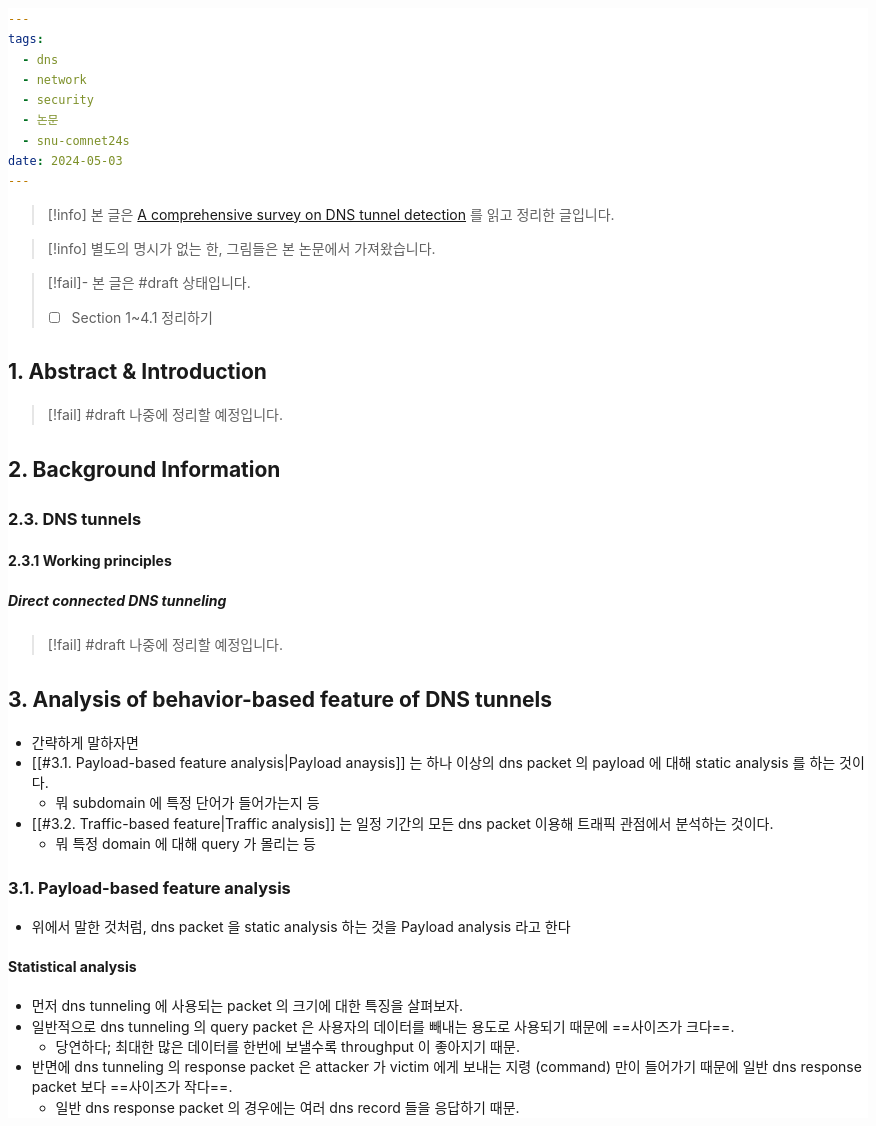 ```yaml
---
tags:
  - dns
  - network
  - security
  - 논문
  - snu-comnet24s
date: 2024-05-03
---
```

> [!info] 본 글은 [A comprehensive survey on DNS tunnel detection](https://www.sciencedirect.com/science/article/pii/S1389128621003248) 를 읽고 정리한 글입니다.

> [!info] 별도의 명시가 없는 한, 그림들은 본 논문에서 가져왔습니다.

> [!fail]- 본 글은 #draft 상태입니다.
> - [ ] Section 1~4.1 정리하기

## 1. Abstract & Introduction

> [!fail] #draft 나중에 정리할 예정입니다.

## 2. Background Information
### 2.3. DNS tunnels
#### 2.3.1 Working principles
##### Direct connected DNS tunneling

> [!fail] #draft 나중에 정리할 예정입니다.

## 3. Analysis of behavior-based feature of DNS tunnels

- 간략하게 말하자면
- [[#3.1. Payload-based feature analysis|Payload anaysis]] 는 하나 이상의 dns packet 의 payload 에 대해 static analysis 를 하는 것이다.
	- 뭐 subdomain 에 특정 단어가 들어가는지 등
- [[#3.2. Traffic-based feature|Traffic analysis]] 는 일정 기간의 모든 dns packet 이용해 트래픽 관점에서 분석하는 것이다.
	- 뭐 특정 domain 에 대해 query 가 몰리는 등

### 3.1. Payload-based feature analysis

- 위에서 말한 것처럼, dns packet 을 static analysis 하는 것을 Payload analysis 라고 한다

#### Statistical analysis

- 먼저 dns tunneling 에 사용되는 packet 의 크기에 대한 특징을 살펴보자.
- 일반적으로 dns tunneling 의 query packet 은 사용자의 데이터를 빼내는 용도로 사용되기 때문에 ==사이즈가 크다==.
	- 당연하다; 최대한 많은 데이터를 한번에 보낼수록 throughput 이 좋아지기 때문.
- 반면에 dns tunneling 의 response packet 은 attacker 가 victim 에게 보내는 지령 (command) 만이 들어가기 때문에 일반 dns response packet 보다 ==사이즈가 작다==.
	- 일반 dns response packet 의 경우에는 여러 dns record 들을 응답하기 때문.


[^ml-specialist]: 뭔가 이상하다 - Unsupervised learning 의 경우에는 사람이 필요하지 않지 않나?
[^data-structure-sequence-information]: 이게 뭔소린지 모르겠음